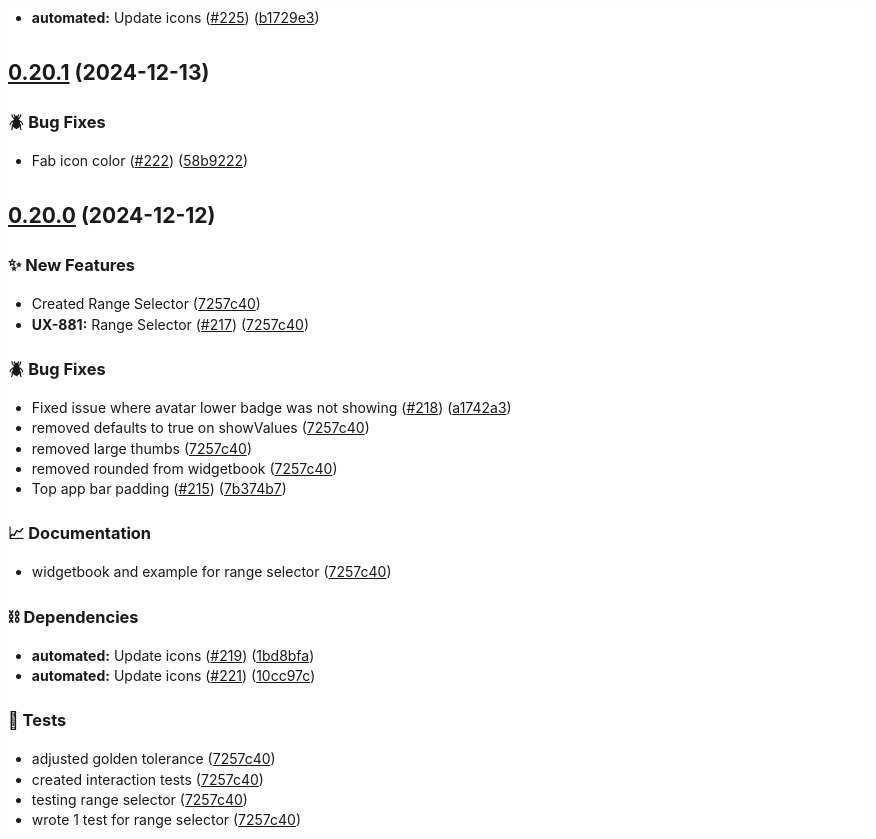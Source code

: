 - **automated:** Update icons ([#225](https://github.com/ZebraDevs/zeta_flutter/issues/225)) ([b1729e3](https://github.com/ZebraDevs/zeta_flutter/commit/b1729e3a99e74b5eaf0c81b2003c10229bf83b59))

## [0.20.1](https://github.com/ZebraDevs/zeta_flutter/compare/v0.20.0...v0.20.1) (2024-12-13)

### 🪲 Bug Fixes

- Fab icon color ([#222](https://github.com/ZebraDevs/zeta_flutter/issues/222)) ([58b9222](https://github.com/ZebraDevs/zeta_flutter/commit/58b9222446e47d976761ffd347546717b043aa23))

## [0.20.0](https://github.com/ZebraDevs/zeta_flutter/compare/v0.19.0...v0.20.0) (2024-12-12)

### ✨ New Features

- Created Range Selector ([7257c40](https://github.com/ZebraDevs/zeta_flutter/commit/7257c409afaaf10b51a577856ab9623510d43e70))
- **UX-881:** Range Selector ([#217](https://github.com/ZebraDevs/zeta_flutter/issues/217)) ([7257c40](https://github.com/ZebraDevs/zeta_flutter/commit/7257c409afaaf10b51a577856ab9623510d43e70))

### 🪲 Bug Fixes

- Fixed issue where avatar lower badge was not showing ([#218](https://github.com/ZebraDevs/zeta_flutter/issues/218)) ([a1742a3](https://github.com/ZebraDevs/zeta_flutter/commit/a1742a3cabb9aad03d2f79ee4bf832a54cec928f))
- removed defaults to true on showValues ([7257c40](https://github.com/ZebraDevs/zeta_flutter/commit/7257c409afaaf10b51a577856ab9623510d43e70))
- removed large thumbs ([7257c40](https://github.com/ZebraDevs/zeta_flutter/commit/7257c409afaaf10b51a577856ab9623510d43e70))
- removed rounded from widgetbook ([7257c40](https://github.com/ZebraDevs/zeta_flutter/commit/7257c409afaaf10b51a577856ab9623510d43e70))
- Top app bar padding ([#215](https://github.com/ZebraDevs/zeta_flutter/issues/215)) ([7b374b7](https://github.com/ZebraDevs/zeta_flutter/commit/7b374b7e929c07d20220d9ab8e9ee09a12206442))

### 📈 Documentation

- widgetbook and example for range selector ([7257c40](https://github.com/ZebraDevs/zeta_flutter/commit/7257c409afaaf10b51a577856ab9623510d43e70))

### ⛓️ Dependencies

- **automated:** Update icons ([#219](https://github.com/ZebraDevs/zeta_flutter/issues/219)) ([1bd8bfa](https://github.com/ZebraDevs/zeta_flutter/commit/1bd8bfa0a8a6fda8782860779fa02e1d195f67ea))
- **automated:** Update icons ([#221](https://github.com/ZebraDevs/zeta_flutter/issues/221)) ([10cc97c](https://github.com/ZebraDevs/zeta_flutter/commit/10cc97c225e6644099b10b8fefa537546d842408))

### 🧪 Tests

- adjusted golden tolerance ([7257c40](https://github.com/ZebraDevs/zeta_flutter/commit/7257c409afaaf10b51a577856ab9623510d43e70))
- created interaction tests ([7257c40](https://github.com/ZebraDevs/zeta_flutter/commit/7257c409afaaf10b51a577856ab9623510d43e70))
- testing range selector ([7257c40](https://github.com/ZebraDevs/zeta_flutter/commit/7257c409afaaf10b51a577856ab9623510d43e70))
- wrote 1 test for range selector ([7257c40](https://github.com/ZebraDevs/zeta_flutter/commit/7257c409afaaf10b51a577856ab9623510d43e70))
